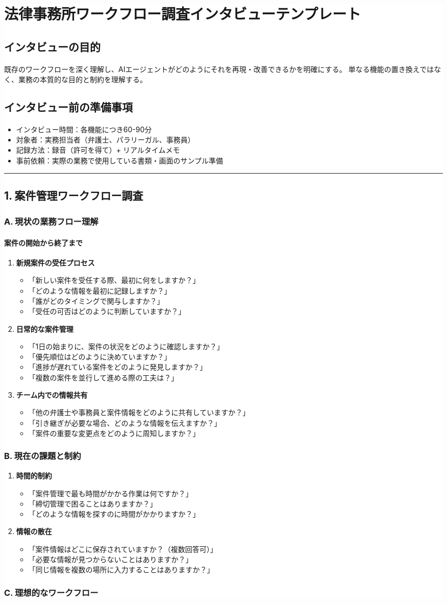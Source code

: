 # 法律事務所ワークフロー調査インタビューテンプレート

## インタビューの目的
既存のワークフローを深く理解し、AIエージェントがどのようにそれを再現・改善できるかを明確にする。
単なる機能の置き換えではなく、業務の本質的な目的と制約を理解する。

## インタビュー前の準備事項
- インタビュー時間：各機能につき60-90分
- 対象者：実務担当者（弁護士、パラリーガル、事務員）
- 記録方法：録音（許可を得て）+ リアルタイムメモ
- 事前依頼：実際の業務で使用している書類・画面のサンプル準備

---

## 1. 案件管理ワークフロー調査

### A. 現状の業務フロー理解

#### 案件の開始から終了まで
1. **新規案件の受任プロセス**
   - 「新しい案件を受任する際、最初に何をしますか？」
   - 「どのような情報を最初に記録しますか？」
   - 「誰がどのタイミングで関与しますか？」
   - 「受任の可否はどのように判断していますか？」

2. **日常的な案件管理**
   - 「1日の始まりに、案件の状況をどのように確認しますか？」
   - 「優先順位はどのように決めていますか？」
   - 「進捗が遅れている案件をどのように発見しますか？」
   - 「複数の案件を並行して進める際の工夫は？」

3. **チーム内での情報共有**
   - 「他の弁護士や事務員と案件情報をどのように共有していますか？」
   - 「引き継ぎが必要な場合、どのような情報を伝えますか？」
   - 「案件の重要な変更点をどのように周知しますか？」

### B. 現在の課題と制約

1. **時間的制約**
   - 「案件管理で最も時間がかかる作業は何ですか？」
   - 「締切管理で困ることはありますか？」
   - 「どのような情報を探すのに時間がかかりますか？」

2. **情報の散在**
   - 「案件情報はどこに保存されていますか？（複数回答可）」
   - 「必要な情報が見つからないことはありますか？」
   - 「同じ情報を複数の場所に入力することはありますか？」

### C. 理想的なワークフロー
